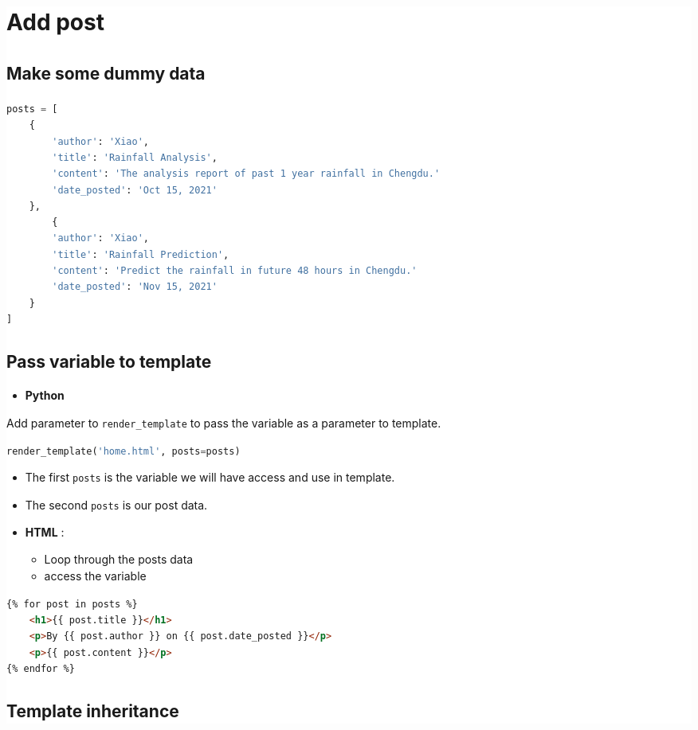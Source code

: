 

# Add post

## Make some dummy data

```python
posts = [
	{
        'author': 'Xiao',
        'title': 'Rainfall Analysis',
        'content': 'The analysis report of past 1 year rainfall in Chengdu.'
        'date_posted': 'Oct 15, 2021'
    },
    	{
        'author': 'Xiao',
        'title': 'Rainfall Prediction',
        'content': 'Predict the rainfall in future 48 hours in Chengdu.'
        'date_posted': 'Nov 15, 2021'
    }
]
```



## Pass variable to template

* **Python**

Add parameter to ```render_template``` to pass the variable as a parameter to template.

```python
render_template('home.html', posts=posts)
```

* The first ```posts``` is the variable we will have access and use in template.
* The second ```posts``` is our post data.



* **HTML** :
  * Loop through the posts data
  * access the variable

```html
{% for post in posts %}
    <h1>{{ post.title }}</h1>
	<p>By {{ post.author }} on {{ post.date_posted }}</p>
	<p>{{ post.content }}</p>
{% endfor %}
```



## Template inheritance
